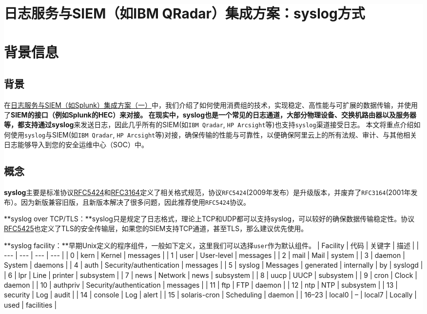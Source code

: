 # 日志服务与SIEM（如IBM QRadar）集成方案：syslog方式

# 背景信息
## 背景
在[日志服务与SIEM（如Splunk）集成方案（一）](https://yq.aliyun.com/articles/684035)中，我们介绍了如何使用消费组的技术，实现稳定、高性能与可扩展的数据传输，并使用了**SIEM的接口（例如Splunk的HEC）**来对接。
在现实中，**syslog**也是一个常见的日志通道，大部分物理设备、交换机路由器以及服务器等，都支持通过**syslog**来发送日志，因此几乎所有的SIEM(如`IBM Qradar`, `HP Arcsight`等)也支持`syslog`渠道接受日志。
本文将重点介绍如何使用`syslog`与SIEM(如`IBM Qradar`, `HP Arcsight`等)对接，确保传输的性能与可靠性，以便确保阿里云上的所有法规、审计、与其他相关日志能够导入到您的安全运维中心（SOC）中。

## 概念
**syslog**主要是标准协议[RFC5424](https://datatracker.ietf.org/doc/rfc5424)和[RFC3164](https://tools.ietf.org/html/rfc3164)定义了相关格式规范，协议`RFC5424`(2009年发布）是升级版本，并废弃了`RFC3164`(2001年发布）。因为新版兼容旧版，且新版本解决了很多问题，因此推荐使用`RFC5424`协议。

**syslog over TCP/TLS：**syslog只是规定了日志格式，理论上TCP和UDP都可以支持syslog，可以较好的确保数据传输稳定性。协议[RFC5425](https://tools.ietf.org/html/rfc5425)也定义了TLS的安全传输层，如果您的SIEM支持TCP通道，甚至TLS，那么建议优先使用。


**syslog facility：**早期Unix定义的程序组件，一般如下定义，这里我们可以选择`user`作为默认组件。
| Facility | 代码 | 关键字 | 描述 |
| --- | --- | --- | --- |
| 0 | kern | Kernel | messages |
| 1 | user | User-level | messages |
| 2 | mail | Mail | system |
| 3 | daemon | System | daemons |
| 4 | auth | Security/authentication | messages |
| 5 | syslog | Messages | generated | internally | by | syslogd |
| 6 | lpr | Line | printer | subsystem |
| 7 | news | Network | news | subsystem |
| 8 | uucp | UUCP | subsystem |
| 9 | cron | Clock | daemon |
| 10 | authpriv | Security/authentication | messages |
| 11 | ftp | FTP | daemon |
| 12 | ntp | NTP | subsystem |
| 13 | security | Log | audit |
| 14 | console | Log | alert |
| 15 | solaris-cron | Scheduling | daemon |
| 16–23 | local0 | – | local7 | Locally | used | facilities |
